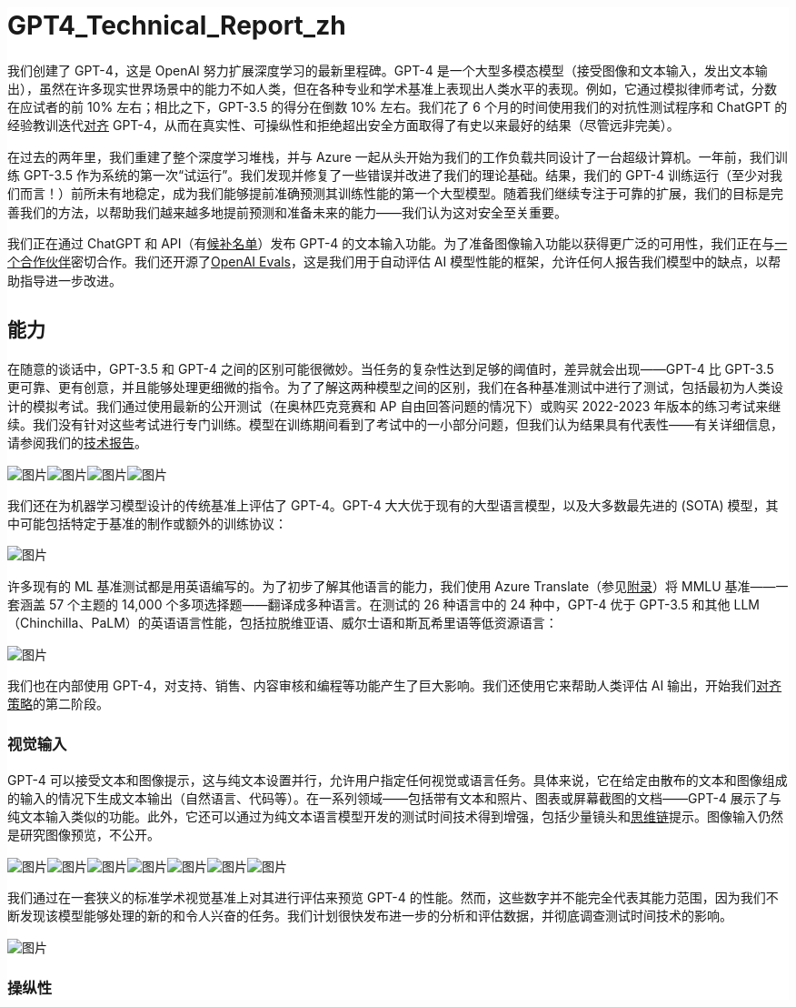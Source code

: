 # GPT4_Technical_Report_zh

我们创建了 GPT-4，这是 OpenAI 努力扩展深度学习的最新里程碑。GPT-4 是一个大型多模态模型（接受图像和文本输入，发出文本输出），虽然在许多现实世界场景中的能力不如人类，但在各种专业和学术基准上表现出人类水平的表现。例如，它通过模拟律师考试，分数在应试者的前 10% 左右；相比之下，GPT-3.5 的得分在倒数 10% 左右。我们花了 6 个月的时间使用我们的对抗性测试程序和 ChatGPT 的经验教训迭代[对齐](https://openai.com/research/instruction-following) GPT-4，从而在真实性、可操纵性和拒绝超出安全方面取得了有史以来最好的结果（尽管远非完美）。

在过去的两年里，我们重建了整个深度学习堆栈，并与 Azure 一起从头开始为我们的工作负载共同设计了一台超级计算机。一年前，我们训练 GPT-3.5 作为系统的第一次“试运行”。我们发现并修复了一些错误并改进了我们的理论基础。结果，我们的 GPT-4 训练运行（至少对我们而言！）前所未有地稳定，成为我们能够提前准确预测其训练性能的第一个大型模型。随着我们继续专注于可靠的扩展，我们的目标是完善我们的方法，以帮助我们越来越多地提前预测和准备未来的能力——我们认为这对安全至关重要。

我们正在通过 ChatGPT 和 API（有[候补名单](https://openai.com/waitlist/gpt-4-api)）发布 GPT-4 的文本输入功能。为了准备图像输入功能以获得更广泛的可用性，我们正在与[一个合作伙伴](https://www.bemyeyes.com/)密切合作。我们还开源了[OpenAI Evals](https://github.com/openai/evals)，这是我们用于自动评估 AI 模型性能的框架，允许任何人报告我们模型中的缺点，以帮助指导进一步改进。

## **能力**

在随意的谈话中，GPT-3.5 和 GPT-4 之间的区别可能很微妙。当任务的复杂性达到足够的阈值时，差异就会出现——GPT-4 比 GPT-3.5 更可靠、更有创意，并且能够处理更细微的指令。为了了解这两种模型之间的区别，我们在各种基准测试中进行了测试，包括最初为人类设计的模拟考试。我们通过使用最新的公开测试（在奥林匹克竞赛和 AP 自由回答问题的情况下）或购买 2022-2023 年版本的练习考试来继续。我们没有针对这些考试进行专门训练。模型在训练期间看到了考试中的一小部分问题，但我们认为结果具有代表性——有关详细信息，请参阅我们的[技术报告](https://cdn.openai.com/papers/gpt-4.pdf)。

![图片](https://mmbiz.qpic.cn/mmbiz_png/N5aX12H1SicmSpspibqCHeAfG3Vmib8kpicAqzcLbhNFCDKAewhX4bnoKSqLf78ZEPGgzlHGwIq6tswoW0ZibZic2FxQ/640?wx_fmt=png&wxfrom=5&wx_lazy=1&wx_co=1)![图片](https://mmbiz.qpic.cn/mmbiz_png/N5aX12H1SicmSpspibqCHeAfG3Vmib8kpicAHlDIXcwVYxPicTjkTLMJPzTsd5p7eibmdnYDyiaSysgrD5UpQk9HsJd0g/640?wx_fmt=png&wxfrom=5&wx_lazy=1&wx_co=1)![图片](https://mmbiz.qpic.cn/mmbiz_png/N5aX12H1SicmSpspibqCHeAfG3Vmib8kpicAiclwRk5oaFuLcziao7VcjwWrBGnO7Ej9PcBmyngDkl9X9iahmQGx79xww/640?wx_fmt=png&wxfrom=5&wx_lazy=1&wx_co=1)![图片](https://mmbiz.qpic.cn/mmbiz_png/N5aX12H1SicmSpspibqCHeAfG3Vmib8kpicAYpeOkIwx7kQNUEl1kBE10qxwrfQibxRsbSkiahEusfsnx16A1MfRL6WA/640?wx_fmt=png&wxfrom=5&wx_lazy=1&wx_co=1)

我们还在为机器学习模型设计的传统基准上评估了 GPT-4。GPT-4 大大优于现有的大型语言模型，以及大多数最先进的 (SOTA) 模型，其中可能包括特定于基准的制作或额外的训练协议：

![图片](https://mmbiz.qpic.cn/mmbiz_png/N5aX12H1SicmSpspibqCHeAfG3Vmib8kpicALDjjCPsWUyh9pia9fhMGkONQzCrunyQAZyq6GkFOffvlBd1kHmpDczg/640?wx_fmt=png&wxfrom=5&wx_lazy=1&wx_co=1)

许多现有的 ML 基准测试都是用英语编写的。为了初步了解其他语言的能力，我们使用 Azure Translate（参见[附录](https://openai.com/research/gpt-4#appendix)）将 MMLU 基准——一套涵盖 57 个主题的 14,000 个多项选择题——翻译成多种语言。在测试的 26 种语言中的 24 种中，GPT-4 优于 GPT-3.5 和其他 LLM（Chinchilla、PaLM）的英语语言性能，包括拉脱维亚语、威尔士语和斯瓦希里语等低资源语言：

![图片](https://mmbiz.qpic.cn/mmbiz_png/N5aX12H1SicmSpspibqCHeAfG3Vmib8kpicAybFMEVUlVViaVdQveicJuO4AMjvEbWdk8TdNHMCk208ftdw3qEJQjsYA/640?wx_fmt=png&wxfrom=5&wx_lazy=1&wx_co=1)

我们也在内部使用 GPT-4，对支持、销售、内容审核和编程等功能产生了巨大影响。我们还使用它来帮助人类评估 AI 输出，开始我们[对齐策略](https://openai.com/blog/our-approach-to-alignment-research)的第二阶段。

### **视觉输入**

GPT-4 可以接受文本和图像提示，这与纯文本设置并行，允许用户指定任何视觉或语言任务。具体来说，它在给定由散布的文本和图像组成的输入的情况下生成文本输出（自然语言、代码等）。在一系列领域——包括带有文本和照片、图表或屏幕截图的文档——GPT-4 展示了与纯文本输入类似的功能。此外，它还可以通过为纯文本语言模型开发的测试时间技术得到增强，包括少量镜头和[思维链](https://arxiv.org/abs/2201.11903)提示。图像输入仍然是研究图像预览，不公开。

![图片](https://mmbiz.qpic.cn/mmbiz_png/N5aX12H1SicmSpspibqCHeAfG3Vmib8kpicAC5Kt23tdZ36AQawJOoWewzderJm65EX5HmLX92A5xsLggGdrgolnNg/640?wx_fmt=png&wxfrom=5&wx_lazy=1&wx_co=1)![图片](https://mmbiz.qpic.cn/mmbiz_png/N5aX12H1SicmSpspibqCHeAfG3Vmib8kpicAMw6Wkhn6JQ9iaSZGlWXicz6rrMthTRLvOep36aickheTeX53S6Q4TLYPQ/640?wx_fmt=png&wxfrom=5&wx_lazy=1&wx_co=1)![图片](https://mmbiz.qpic.cn/mmbiz_png/N5aX12H1SicmSpspibqCHeAfG3Vmib8kpicANjE8H1InON7KEc6e5Ra4Hn9ZMwGRYqmxkVsjFScoZujx6lkDyQ8ncg/640?wx_fmt=png&wxfrom=5&wx_lazy=1&wx_co=1)![图片](https://mmbiz.qpic.cn/mmbiz_png/N5aX12H1SicmSpspibqCHeAfG3Vmib8kpicAHJuXOCoXzD3SOHAnRogqDmQrnuxem75el9lIs1RxibDiaphNfZxeZF7w/640?wx_fmt=png&wxfrom=5&wx_lazy=1&wx_co=1)![图片](https://mmbiz.qpic.cn/mmbiz_png/N5aX12H1SicmSpspibqCHeAfG3Vmib8kpicAicptCJe7Z6ROicgkpHZVe2L8bjNaEaGRrnJetpJDWvdRiaWv8SHDjhS0g/640?wx_fmt=png&wxfrom=5&wx_lazy=1&wx_co=1)![图片](https://mmbiz.qpic.cn/mmbiz_png/N5aX12H1SicmSpspibqCHeAfG3Vmib8kpicA0GubFlCT7en870NPmvDKV8jYLNPKoMhnibCAPhvH8N9fWX0I2okdbfA/640?wx_fmt=png&wxfrom=5&wx_lazy=1&wx_co=1)![图片](https://mmbiz.qpic.cn/mmbiz_png/N5aX12H1SicmSpspibqCHeAfG3Vmib8kpicA09lGN2DFft2n9ggQkiaU3iaFBQFormkNs91g5eQCPdaxudQJLt9jsMLw/640?wx_fmt=png&wxfrom=5&wx_lazy=1&wx_co=1)

我们通过在一套狭义的标准学术视觉基准上对其进行评估来预览 GPT-4 的性能。然而，这些数字并不能完全代表其能力范围，因为我们不断发现该模型能够处理的新的和令人兴奋的任务。我们计划很快发布进一步的分析和评估数据，并彻底调查测试时间技术的影响。

![图片](https://mmbiz.qpic.cn/mmbiz_png/N5aX12H1SicmSpspibqCHeAfG3Vmib8kpicANYhA63wrZ5icDy6vsTCbMWxWjcg4YEfhd7thiclexXXmRCQViaN6SyrQA/640?wx_fmt=png&wxfrom=5&wx_lazy=1&wx_co=1)

### **操纵性**
